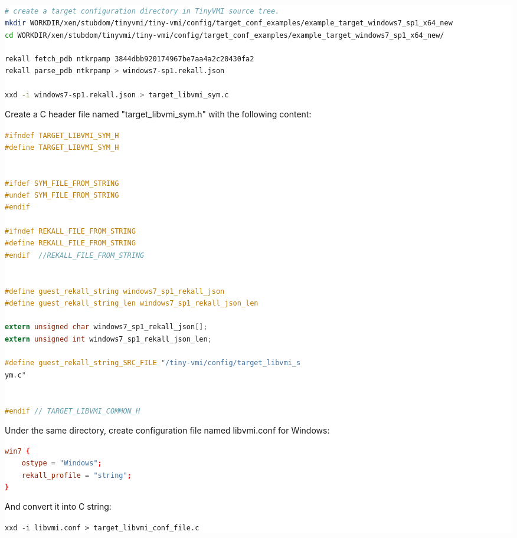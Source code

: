 ```bash
# create a target configuration directory in TinyVMI source tree. 
mkdir WORKDIR/xen/stubdom/tinyvmi/tiny-vmi/config/target_conf_examples/example_target_windows7_sp1_x64_new
cd WORKDIR/xen/stubdom/tinyvmi/tiny-vmi/config/target_conf_examples/example_target_windows7_sp1_x64_new/

rekall fetch_pdb ntkrpamp 3844dbb920174967be7aa4a2c20430fa2
rekall parse_pdb ntkrpamp > windows7-sp1.rekall.json

xxd -i windows7-sp1.rekall.json > target_libvmi_sym.c

```

Create a C header file named "target_libvmi_sym.h" with the following content:

```c
#ifndef TARGET_LIBVMI_SYM_H
#define TARGET_LIBVMI_SYM_H


#ifdef SYM_FILE_FROM_STRING
#undef SYM_FILE_FROM_STRING
#endif

#ifndef REKALL_FILE_FROM_STRING
#define REKALL_FILE_FROM_STRING
#endif  //REKALL_FILE_FROM_STRING


#define guest_rekall_string windows7_sp1_rekall_json
#define guest_rekall_string_len windows7_sp1_rekall_json_len

extern unsigned char windows7_sp1_rekall_json[];
extern unsigned int windows7_sp1_rekall_json_len;

#define guest_rekall_string_SRC_FILE "/tiny-vmi/config/target_libvmi_s
ym.c"


#endif // TARGET_LIBVMI_COMMON_H
```

Under the same directory, create configuration file named libvmi.conf for Windows:

```conf
win7 { 
    ostype = "Windows"; 
    rekall_profile = "string"; 
}
```

And convert it into C string:

```
xxd -i libvmi.conf > target_libvmi_conf_file.c
```
